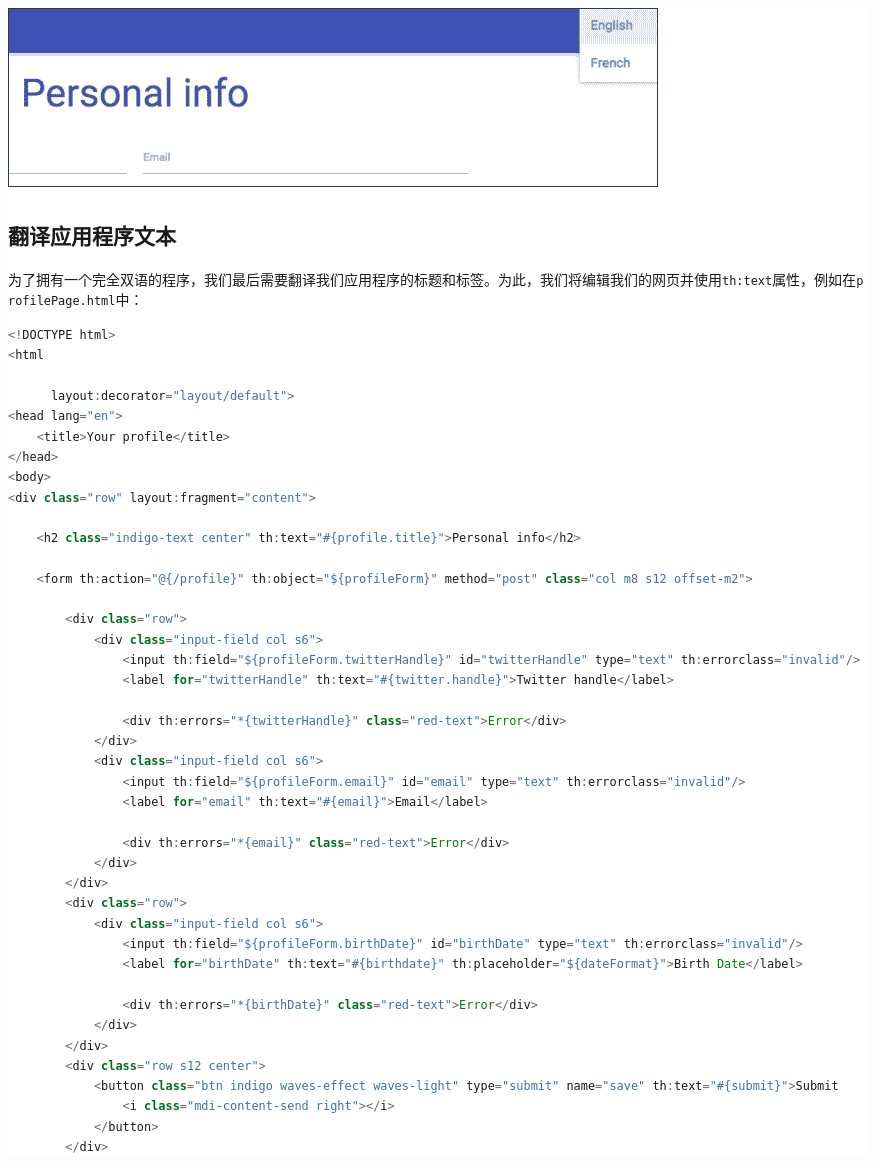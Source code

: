 ![更改区域设置](img/2117_03_05.jpg)

## 翻译应用程序文本

为了拥有一个完全双语的程序，我们最后需要翻译我们应用程序的标题和标签。为此，我们将编辑我们的网页并使用`th:text`属性，例如在`profilePage.html`中：

```java
<!DOCTYPE html>
<html 

      layout:decorator="layout/default">
<head lang="en">
    <title>Your profile</title>
</head>
<body>
<div class="row" layout:fragment="content">

    <h2 class="indigo-text center" th:text="#{profile.title}">Personal info</h2>

    <form th:action="@{/profile}" th:object="${profileForm}" method="post" class="col m8 s12 offset-m2">

        <div class="row">
            <div class="input-field col s6">
                <input th:field="${profileForm.twitterHandle}" id="twitterHandle" type="text" th:errorclass="invalid"/>
                <label for="twitterHandle" th:text="#{twitter.handle}">Twitter handle</label>

                <div th:errors="*{twitterHandle}" class="red-text">Error</div>
            </div>
            <div class="input-field col s6">
                <input th:field="${profileForm.email}" id="email" type="text" th:errorclass="invalid"/>
                <label for="email" th:text="#{email}">Email</label>

                <div th:errors="*{email}" class="red-text">Error</div>
            </div>
        </div>
        <div class="row">
            <div class="input-field col s6">
                <input th:field="${profileForm.birthDate}" id="birthDate" type="text" th:errorclass="invalid"/>
                <label for="birthDate" th:text="#{birthdate}" th:placeholder="${dateFormat}">Birth Date</label>

                <div th:errors="*{birthDate}" class="red-text">Error</div>
            </div>
        </div>
        <div class="row s12 center">
            <button class="btn indigo waves-effect waves-light" type="submit" name="save" th:text="#{submit}">Submit
                <i class="mdi-content-send right"></i>
            </button>
        </div>
```